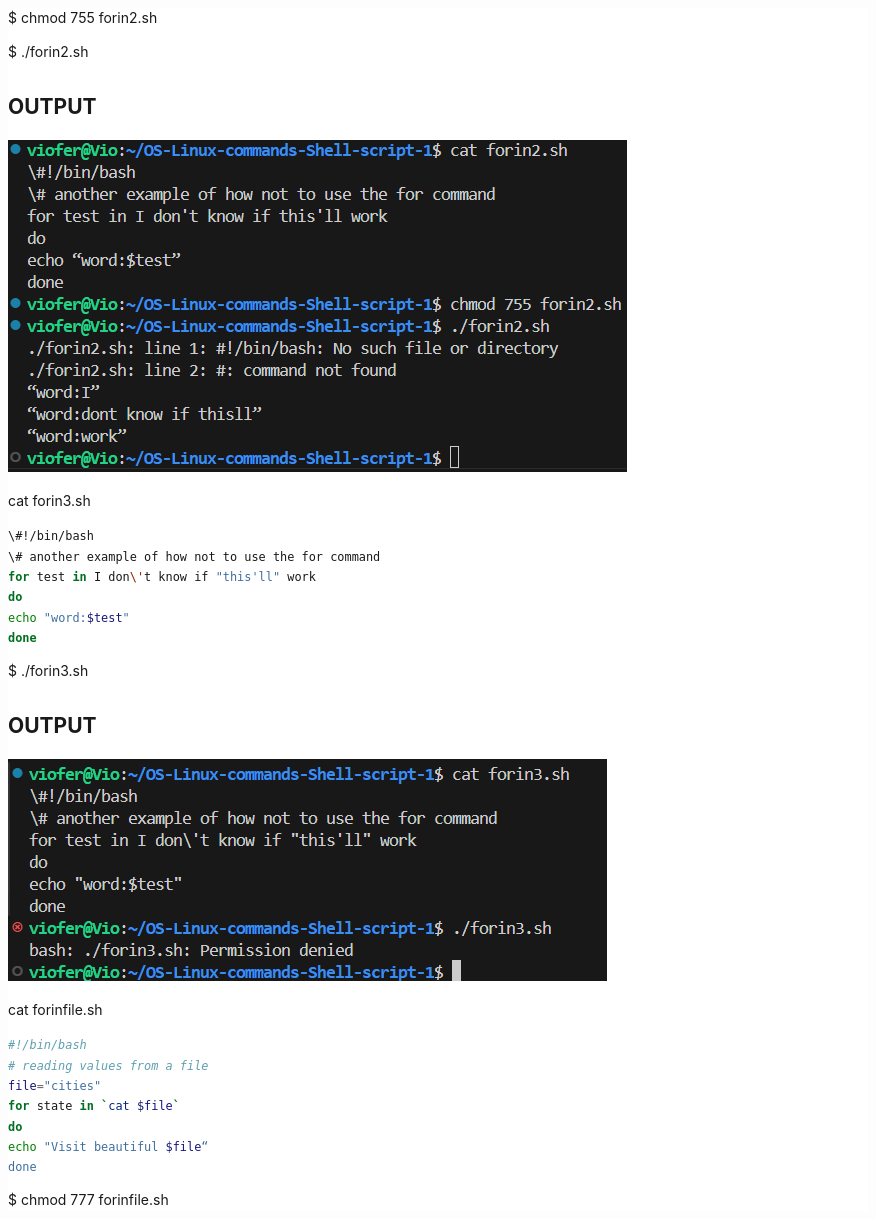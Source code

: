 $ chmod 755 forin2.sh

$ ./forin2.sh

## OUTPUT
![alt text](image-74.png)
 
cat forin3.sh 
```bash
\#!/bin/bash
\# another example of how not to use the for command
for test in I don\'t know if "this'll" work
do
echo "word:$test"
done
```
$ ./forin3.sh 

## OUTPUT
![alt text](image-75.png)

cat forinfile.sh 
```bash
#!/bin/bash
# reading values from a file
file="cities"
for state in `cat $file`
do
echo "Visit beautiful $file“
done
```
$ chmod 777 forinfile.sh
